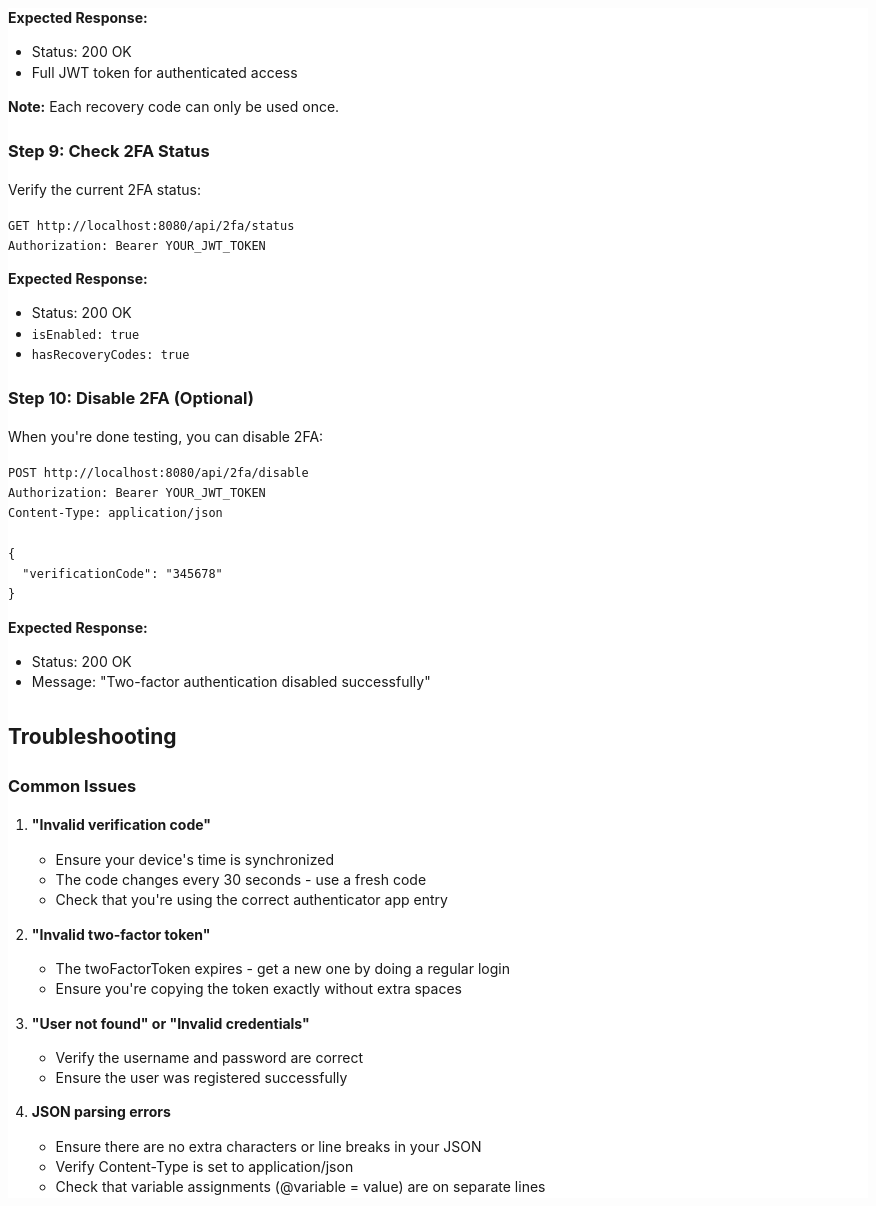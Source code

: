 **Expected Response:**
- Status: 200 OK
- Full JWT token for authenticated access

**Note:** Each recovery code can only be used once.

### Step 9: Check 2FA Status
Verify the current 2FA status:

```http
GET http://localhost:8080/api/2fa/status
Authorization: Bearer YOUR_JWT_TOKEN
```

**Expected Response:**
- Status: 200 OK
- `isEnabled: true`
- `hasRecoveryCodes: true`

### Step 10: Disable 2FA (Optional)
When you're done testing, you can disable 2FA:

```http
POST http://localhost:8080/api/2fa/disable
Authorization: Bearer YOUR_JWT_TOKEN
Content-Type: application/json

{
  "verificationCode": "345678"
}
```

**Expected Response:**
- Status: 200 OK
- Message: "Two-factor authentication disabled successfully"

## Troubleshooting

### Common Issues

1. **"Invalid verification code"**
   - Ensure your device's time is synchronized
   - The code changes every 30 seconds - use a fresh code
   - Check that you're using the correct authenticator app entry

2. **"Invalid two-factor token"**
   - The twoFactorToken expires - get a new one by doing a regular login
   - Ensure you're copying the token exactly without extra spaces

3. **"User not found" or "Invalid credentials"**
   - Verify the username and password are correct
   - Ensure the user was registered successfully

4. **JSON parsing errors**
   - Ensure there are no extra characters or line breaks in your JSON
   - Verify Content-Type is set to application/json
   - Check that variable assignments (@variable = value) are on separate lines
